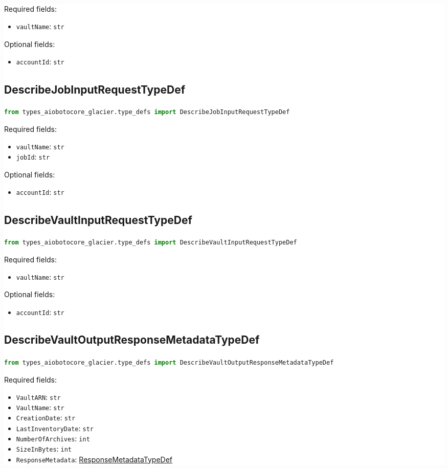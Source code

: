 Required fields:

- `vaultName`: `str`

Optional fields:

- `accountId`: `str`

<a id="describejobinputrequesttypedef"></a>

## DescribeJobInputRequestTypeDef

```python
from types_aiobotocore_glacier.type_defs import DescribeJobInputRequestTypeDef
```

Required fields:

- `vaultName`: `str`
- `jobId`: `str`

Optional fields:

- `accountId`: `str`

<a id="describevaultinputrequesttypedef"></a>

## DescribeVaultInputRequestTypeDef

```python
from types_aiobotocore_glacier.type_defs import DescribeVaultInputRequestTypeDef
```

Required fields:

- `vaultName`: `str`

Optional fields:

- `accountId`: `str`

<a id="describevaultoutputresponsemetadatatypedef"></a>

## DescribeVaultOutputResponseMetadataTypeDef

```python
from types_aiobotocore_glacier.type_defs import DescribeVaultOutputResponseMetadataTypeDef
```

Required fields:

- `VaultARN`: `str`
- `VaultName`: `str`
- `CreationDate`: `str`
- `LastInventoryDate`: `str`
- `NumberOfArchives`: `int`
- `SizeInBytes`: `int`
- `ResponseMetadata`:
  [ResponseMetadataTypeDef](./type_defs.md#responsemetadatatypedef)
